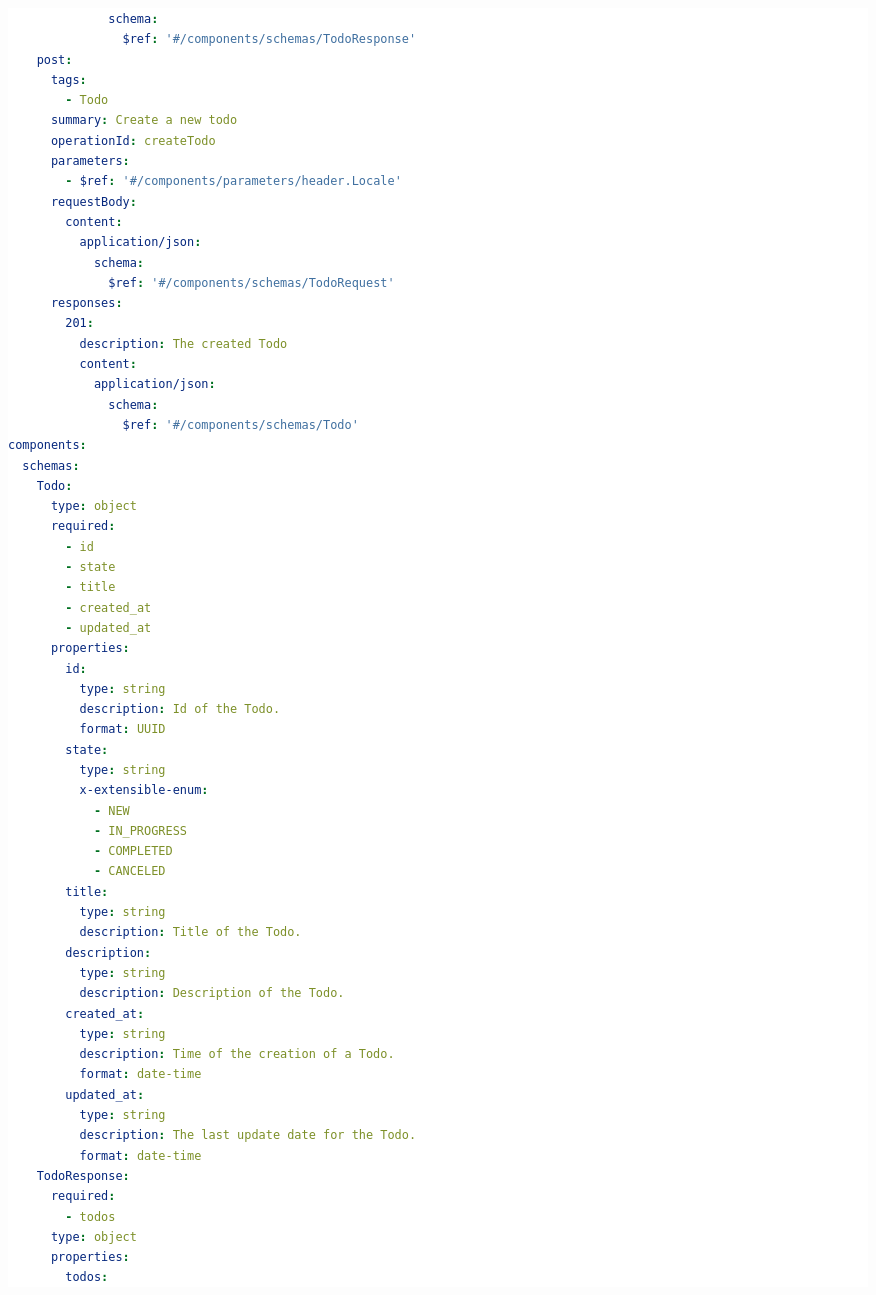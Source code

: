 ```yaml
              schema:
                $ref: '#/components/schemas/TodoResponse'
    post:
      tags:
        - Todo
      summary: Create a new todo
      operationId: createTodo
      parameters:
        - $ref: '#/components/parameters/header.Locale'
      requestBody:
        content:
          application/json:
            schema:
              $ref: '#/components/schemas/TodoRequest'
      responses:
        201:
          description: The created Todo
          content:
            application/json:
              schema:
                $ref: '#/components/schemas/Todo'
components:
  schemas:
    Todo:
      type: object
      required:
        - id
        - state
        - title
        - created_at
        - updated_at
      properties:
        id:
          type: string
          description: Id of the Todo.
          format: UUID
        state:
          type: string
          x-extensible-enum:
            - NEW
            - IN_PROGRESS
            - COMPLETED
            - CANCELED
        title:
          type: string
          description: Title of the Todo.
        description:
          type: string
          description: Description of the Todo.
        created_at:
          type: string
          description: Time of the creation of a Todo.
          format: date-time
        updated_at:
          type: string
          description: The last update date for the Todo.
          format: date-time
    TodoResponse:
      required:
        - todos
      type: object
      properties:
        todos:
```